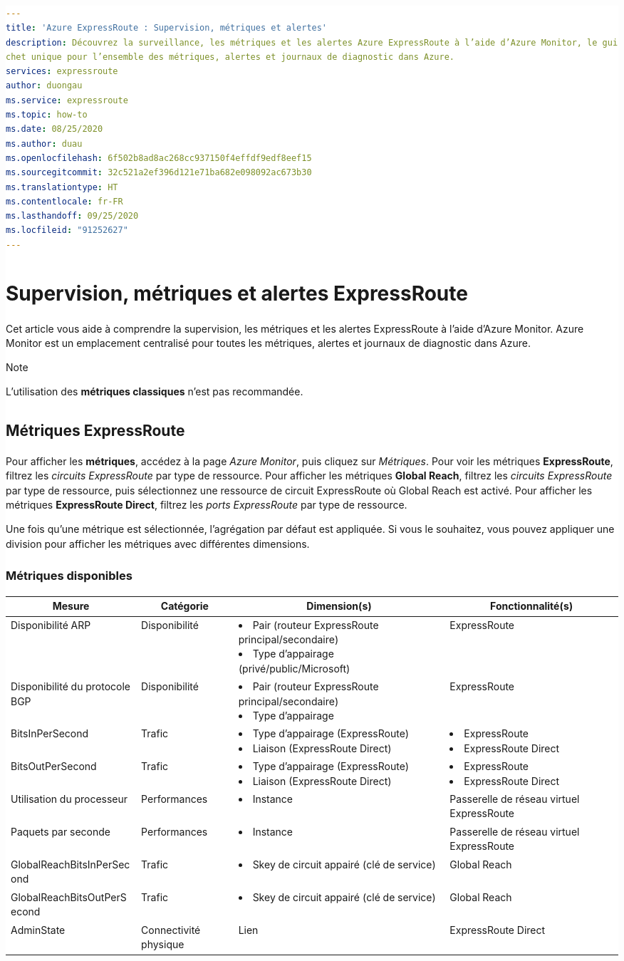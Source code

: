 ```yaml
---
title: 'Azure ExpressRoute : Supervision, métriques et alertes'
description: Découvrez la surveillance, les métriques et les alertes Azure ExpressRoute à l’aide d’Azure Monitor, le guichet unique pour l’ensemble des métriques, alertes et journaux de diagnostic dans Azure.
services: expressroute
author: duongau
ms.service: expressroute
ms.topic: how-to
ms.date: 08/25/2020
ms.author: duau
ms.openlocfilehash: 6f502b8ad8ac268cc937150f4effdf9edf8eef15
ms.sourcegitcommit: 32c521a2ef396d121e71ba682e098092ac673b30
ms.translationtype: HT
ms.contentlocale: fr-FR
ms.lasthandoff: 09/25/2020
ms.locfileid: "91252627"
---
```

# <a name="expressroute-monitoring-metrics-and-alerts"></a>Supervision, métriques et alertes ExpressRoute

Cet article vous aide à comprendre la supervision, les métriques et les alertes ExpressRoute à l’aide d’Azure Monitor. Azure Monitor est un emplacement centralisé pour toutes les métriques, alertes et journaux de diagnostic dans Azure.
 
>[!NOTE]
>L’utilisation des **métriques classiques** n’est pas recommandée.
>

## <a name="expressroute-metrics"></a>Métriques ExpressRoute

Pour afficher les **métriques**, accédez à la page *Azure Monitor*, puis cliquez sur *Métriques*. Pour voir les métriques **ExpressRoute**, filtrez les *circuits ExpressRoute* par type de ressource. Pour afficher les métriques **Global Reach**, filtrez les *circuits ExpressRoute* par type de ressource, puis sélectionnez une ressource de circuit ExpressRoute où Global Reach est activé. Pour afficher les métriques **ExpressRoute Direct**, filtrez les *ports ExpressRoute* par type de ressource. 

Une fois qu’une métrique est sélectionnée, l’agrégation par défaut est appliquée. Si vous le souhaitez, vous pouvez appliquer une division pour afficher les métriques avec différentes dimensions.

### <a name="available-metrics"></a>Métriques disponibles

|**Mesure**|**Catégorie**|**Dimension(s)**|**Fonctionnalité(s)**|
| --- | --- | --- | --- |
|Disponibilité ARP|Disponibilité|<ui><li>Pair (routeur ExpressRoute principal/secondaire)</ui></li><ui><li> Type d’appairage (privé/public/Microsoft)</ui></li>|ExpressRoute|
|Disponibilité du protocole BGP|Disponibilité|<ui><li> Pair (routeur ExpressRoute principal/secondaire)</ui></li><ui><li> Type d’appairage</ui></li>|ExpressRoute|
|BitsInPerSecond|Trafic|<ui><li> Type d’appairage (ExpressRoute)</ui></li><ui><li>Liaison (ExpressRoute Direct)</ui></li>|<li>ExpressRoute</li><li>ExpressRoute Direct|
|BitsOutPerSecond|Trafic| <ui><li>Type d’appairage (ExpressRoute)</ui></li><ui><li> Liaison (ExpressRoute Direct) |<ui><li>ExpressRoute<ui><li>ExpressRoute Direct</ui></li> |
|Utilisation du processeur|Performances| <ui><li>Instance</ui></li>|Passerelle de réseau virtuel ExpressRoute|
|Paquets par seconde|Performances| <ui><li>Instance</ui></li>|Passerelle de réseau virtuel ExpressRoute|
|GlobalReachBitsInPerSecond|Trafic|<ui><li>Skey de circuit appairé (clé de service)</ui></li>|Global Reach|
|GlobalReachBitsOutPerSecond|Trafic|<ui><li>Skey de circuit appairé (clé de service)</ui></li>|Global Reach|
|AdminState|Connectivité physique|Lien|ExpressRoute Direct|